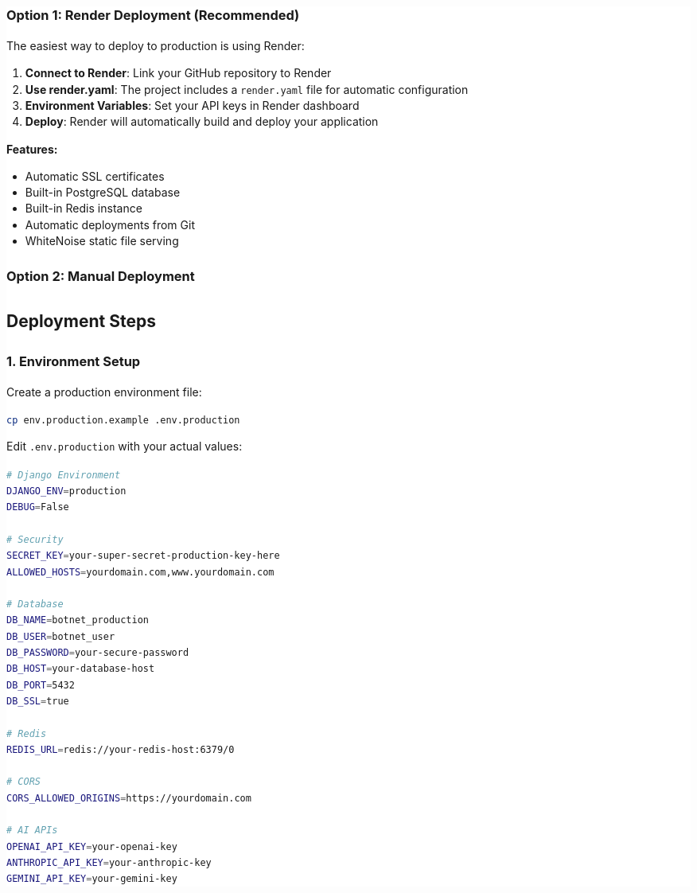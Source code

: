 ### Option 1: Render Deployment (Recommended)

The easiest way to deploy to production is using Render:

1. **Connect to Render**: Link your GitHub repository to Render
2. **Use render.yaml**: The project includes a `render.yaml` file for automatic configuration
3. **Environment Variables**: Set your API keys in Render dashboard
4. **Deploy**: Render will automatically build and deploy your application

**Features:**
- Automatic SSL certificates
- Built-in PostgreSQL database
- Built-in Redis instance
- Automatic deployments from Git
- WhiteNoise static file serving

### Option 2: Manual Deployment

## Deployment Steps

### 1. Environment Setup

Create a production environment file:

```bash
cp env.production.example .env.production
```

Edit `.env.production` with your actual values:

```bash
# Django Environment
DJANGO_ENV=production
DEBUG=False

# Security
SECRET_KEY=your-super-secret-production-key-here
ALLOWED_HOSTS=yourdomain.com,www.yourdomain.com

# Database
DB_NAME=botnet_production
DB_USER=botnet_user
DB_PASSWORD=your-secure-password
DB_HOST=your-database-host
DB_PORT=5432
DB_SSL=true

# Redis
REDIS_URL=redis://your-redis-host:6379/0

# CORS
CORS_ALLOWED_ORIGINS=https://yourdomain.com

# AI APIs
OPENAI_API_KEY=your-openai-key
ANTHROPIC_API_KEY=your-anthropic-key
GEMINI_API_KEY=your-gemini-key
```

